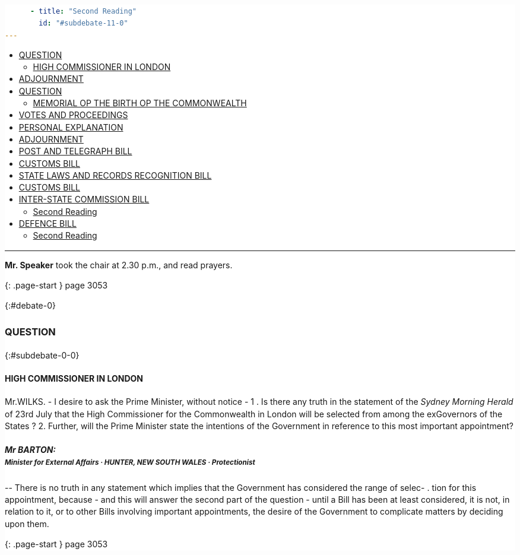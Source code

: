 ```yaml
      - title: "Second Reading"
        id: "#subdebate-11-0"
---
```


* [QUESTION](#debate-0)
    * [HIGH COMMISSIONER IN LONDON](#subdebate-0-0)
* [ADJOURNMENT](#debate-1)
* [QUESTION](#debate-2)
    * [MEMORIAL OP THE BIRTH OP THE COMMONWEALTH](#subdebate-2-0)
* [VOTES AND PROCEEDINGS](#debate-3)
* [PERSONAL EXPLANATION](#debate-4)
* [ADJOURNMENT](#debate-5)
* [POST AND TELEGRAPH BILL](#debate-6)
* [CUSTOMS BILL](#debate-7)
* [STATE LAWS AND RECORDS RECOGNITION BILL](#debate-8)
* [CUSTOMS BILL](#debate-9)
* [INTER-STATE COMMISSION BILL](#debate-10)
    * [Second Reading](#subdebate-10-0)
* [DEFENCE BILL](#debate-11)
    * [Second Reading](#subdebate-11-0)


----


 **Mr. Speaker** took the chair at 2.30 p.m., and read prayers. 

{: .page-start }
page 3053

{:#debate-0}
### QUESTION

{:#subdebate-0-0}
#### HIGH COMMISSIONER IN LONDON

Mr.WILKS. - I desire to ask the Prime Minister, without notice - 1 . Is there any truth in the statement of the  *Sydney Morning Herald*  of 23rd July that the High Commissioner for the Commonwealth in London will be selected from among the exGovernors of the States ? 2. Further, will the Prime Minister state the intentions of the Government in reference to this most important appointment? 

##### Mr BARTON:<br><small class="text-muted">Minister for External Affairs &middot; HUNTER, NEW SOUTH WALES &middot; Protectionist</small>

-- There is no truth in any statement which implies that the Government has considered the range of selec- . tion for this appointment, because - and this will answer the second part of the question - until a Bill has been at least considered, it is not, in relation to it, or to other Bills involving important appointments, the desire of the Government to complicate matters by deciding upon them. 

{: .page-start }
page 3053
